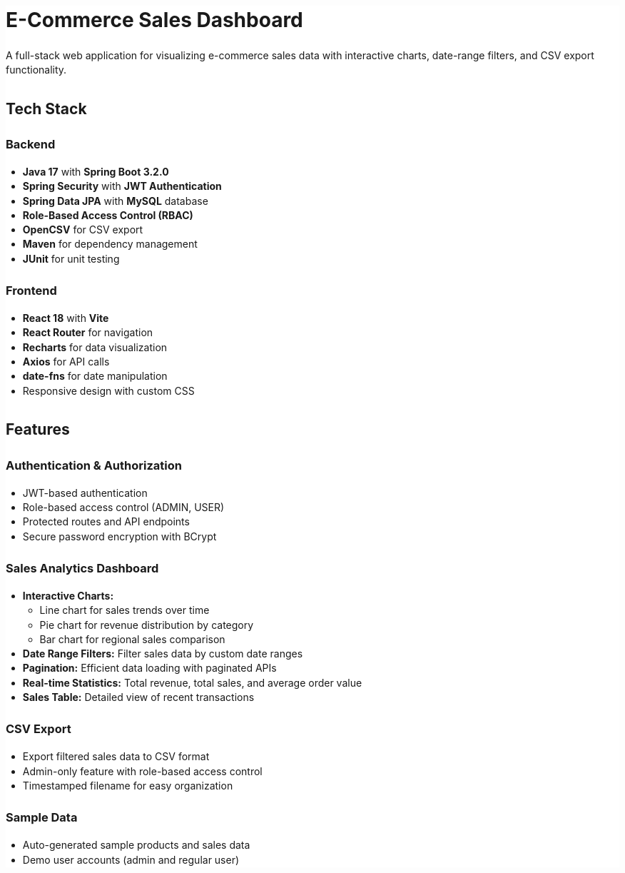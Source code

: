 # E-Commerce Sales Dashboard

A full-stack web application for visualizing e-commerce sales data with interactive charts, date-range filters, and CSV export functionality.

## Tech Stack

### Backend
- **Java 17** with **Spring Boot 3.2.0**
- **Spring Security** with **JWT Authentication**
- **Spring Data JPA** with **MySQL** database
- **Role-Based Access Control (RBAC)**
- **OpenCSV** for CSV export
- **Maven** for dependency management
- **JUnit** for unit testing

### Frontend
- **React 18** with **Vite**
- **React Router** for navigation
- **Recharts** for data visualization
- **Axios** for API calls
- **date-fns** for date manipulation
- Responsive design with custom CSS

## Features

### Authentication & Authorization
- JWT-based authentication
- Role-based access control (ADMIN, USER)
- Protected routes and API endpoints
- Secure password encryption with BCrypt

### Sales Analytics Dashboard
- **Interactive Charts:**
  - Line chart for sales trends over time
  - Pie chart for revenue distribution by category
  - Bar chart for regional sales comparison
- **Date Range Filters:** Filter sales data by custom date ranges
- **Pagination:** Efficient data loading with paginated APIs
- **Real-time Statistics:** Total revenue, total sales, and average order value
- **Sales Table:** Detailed view of recent transactions

### CSV Export
- Export filtered sales data to CSV format
- Admin-only feature with role-based access control
- Timestamped filename for easy organization

### Sample Data
- Auto-generated sample products and sales data
- Demo user accounts (admin and regular user)
